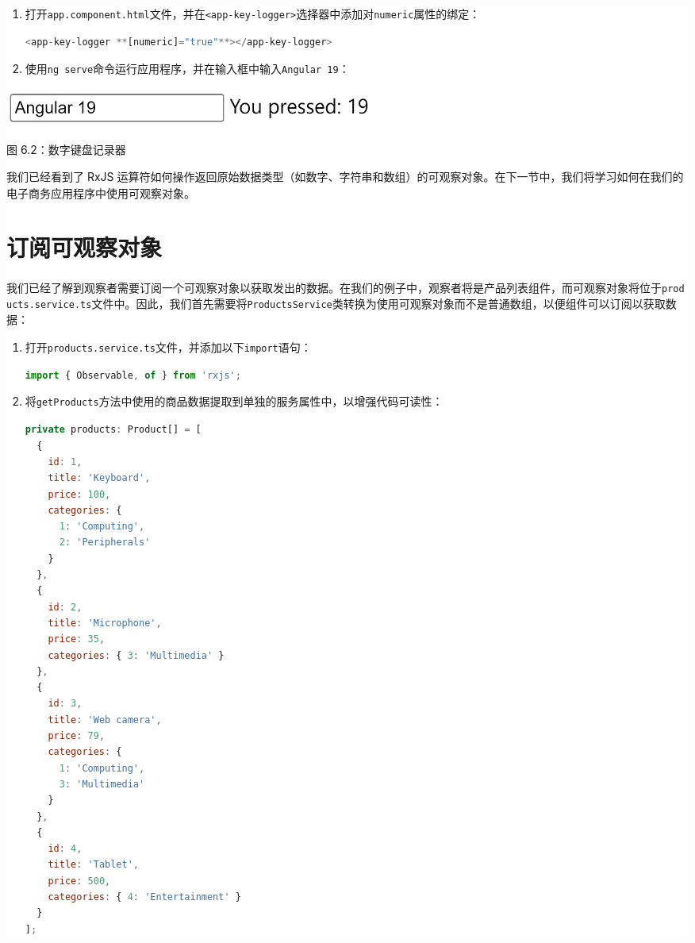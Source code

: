 1.  打开`app.component.html`文件，并在`<app-key-logger>`选择器中添加对`numeric`属性的绑定：

    ```js
    <app-key-logger **[numeric]="true"**></app-key-logger> 
    ```

1.  使用`ng serve`命令运行应用程序，并在输入框中输入`Angular 19`：

![包含文本、字体、屏幕截图、描述的图像](img/B21418_06_02.png)

图 6.2：数字键盘记录器

我们已经看到了 RxJS 运算符如何操作返回原始数据类型（如数字、字符串和数组）的可观察对象。在下一节中，我们将学习如何在我们的电子商务应用程序中使用可观察对象。

# 订阅可观察对象

我们已经了解到观察者需要订阅一个可观察对象以获取发出的数据。在我们的例子中，观察者将是产品列表组件，而可观察对象将位于`products.service.ts`文件中。因此，我们首先需要将`ProductsService`类转换为使用可观察对象而不是普通数组，以便组件可以订阅以获取数据：

1.  打开`products.service.ts`文件，并添加以下`import`语句：

    ```js
    import { Observable, of } from 'rxjs'; 
    ```

1.  将`getProducts`方法中使用的商品数据提取到单独的服务属性中，以增强代码可读性：

    ```js
    private products: Product[] = [
      { 
        id: 1,
        title: 'Keyboard',
        price: 100,
        categories: {
          1: 'Computing',
          2: 'Peripherals'
        }
      },
      {
        id: 2,
        title: 'Microphone',
        price: 35,
        categories: { 3: 'Multimedia' }
      },
      {
        id: 3,
        title: 'Web camera',
        price: 79,
        categories: {
          1: 'Computing',
          3: 'Multimedia'
        }
      },
      {
        id: 4,
        title: 'Tablet',
        price: 500,
        categories: { 4: 'Entertainment' }
      }
    ]; 
    ```
